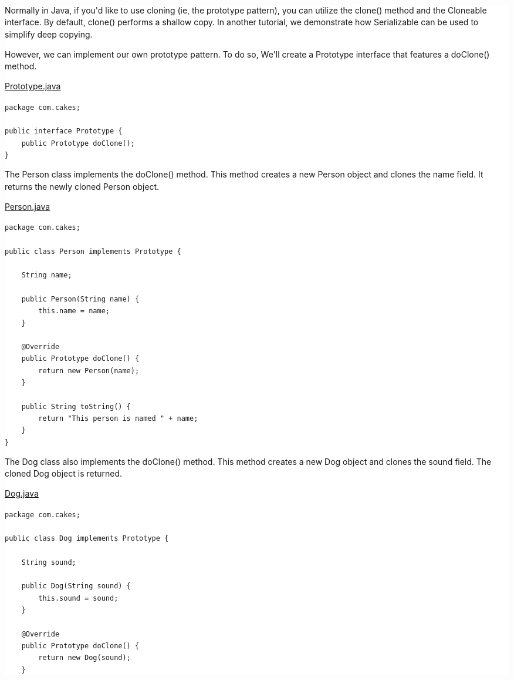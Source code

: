 Normally in Java, if you\'d like to use cloning (ie, the prototype pattern), you can utilize the clone() method and the Cloneable interface. By default, clone() performs a shallow copy. In another tutorial, we demonstrate how Serializable can be used to simplify deep copying.

However, we can implement our own prototype pattern. To do so, We'll create a Prototype interface that features a doClone() method.

[Prototype.java](http://www.avajava.com/tutorials/design-patterns/prototype-pattern/Prototype.java)

	package com.cakes;

	public interface Prototype {
		public Prototype doClone();
	}

The Person class implements the doClone() method. This method creates a new Person object and clones the name field. It returns the newly cloned Person object.

[Person.java](http://www.avajava.com/tutorials/design-patterns/prototype-pattern/Person.java)

	package com.cakes;

	public class Person implements Prototype {
		
		String name;

		public Person(String name) {
			this.name = name;
		}

		@Override
		public Prototype doClone() {
			return new Person(name);
		}

		public String toString() {
			return "This person is named " + name;
		}
	}

The Dog class also implements the doClone() method. This method creates a new Dog object and clones the sound field. The cloned Dog object is returned.

[Dog.java](http://www.avajava.com/tutorials/design-patterns/prototype-pattern/Dog.java)

	package com.cakes;

	public class Dog implements Prototype {
		
		String sound;

		public Dog(String sound) {
			this.sound = sound;
		}

		@Override
		public Prototype doClone() {
			return new Dog(sound);
		}
